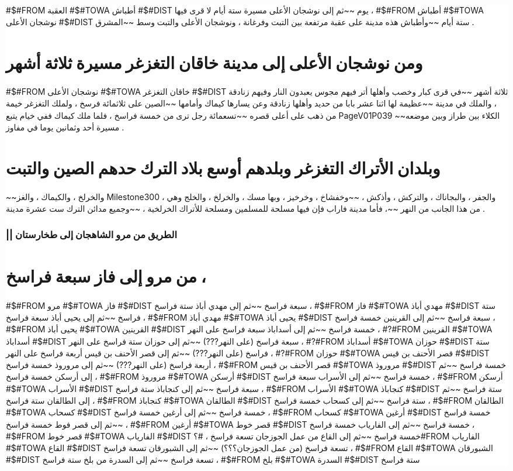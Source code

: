 #$#FROM العقبة #$#TOWA أطباش #$#DIST يوم 
~~ثم إلى نوشجان الأعلى مسيرة ستة أيام لا قرى فيها ، 
#$#FROM أطباش #$#TOWA نوشجان الأعلى #$#DIST ستة أيام 
~~وأطباش هذه مدينة على عقبة مرتفعة بين التبت وفرغانة ، ونوشجان الأعلى والتبت وسط
~~المشرق .
# ومن نوشجان الأعلى إلى مدينة خاقان التغزغر مسيرة ثلاثة أشهر 
#$#FROM نوشجان الأعلى #$#TOWA خاقان التغزغر #$#DIST ثلاثة أشهر 
~~في قرى كبار وخصب وأهلها أتر فيهم مجوس يعبدون النار وفيهم زنادقة ، والملك في مدينة
~~عظيمة لها اثنا عشر بابا من حديد وأهلها زنادقة وعن يسارها كيماك وأمامها
~~الصين على ثلاثمائة فرسخ ، ولملك التغزغر خيمة من ذهب على أعلى قصره
~~تسعمائة رجل ترى من خمسة فراسخ ، فلما ملك كيماك ففي خيام يتبع PageV01P039
~~الكلاء بين طراز وبين موضعه مسيرة أحد وثمانين يوما في مفاوز .
# وبلدان الأتراك التغزغر وبلدهم أوسع بلاد الترك حدهم الصين والتبت
~~والخرلخ ، والكيماك ، والغز Milestone300 ، والجفر ، والبجاناك ، والتركش ، وأذكش ،
~~وخفشاخ ، وخرخيز ، وبها مسك ، والخرلخ ، والخلج وهي من هذا الجانب من النهر
~~، فأما مدينة فاراب فإن فيها مسلحة للمسلمين ومسلحة للأتراك الخرلخية ،
~~وجميع مدائن الترك ست عشرة مدينة .
### || الطريق من مرو الشاهجان إلى طخارستان
# من مرو إلى فاز سبعة فراسخ ، 
#$#FROM مرو #$#TOWA فاز #$#DIST سبعة فراسخ 
~~ثم إلى مهدي أباذ ستة فراسخ ، 
#$#FROM فاز #$#TOWA مهدي أباذ #$#DIST ستة فراسخ 
~~ثم إلى يحيى أباذ سبعة فراسخ ، 
#$#FROM مهدي أباذ #$#TOWA يحيى أباذ #$#DIST سبعة فراسخ 
~~ثم إلى القرينين خمسة فراسخ ، 
#$#FROM يحيى أباذ #$#TOWA القرينين #$#DIST خمسة فراسخ 
~~ثم إلى أسداباذ سبعة فراسخ على النهر ، 
#?#FROM القرينين #$#TOWA أسداباذ #$#DIST سبعة فراسخ (على النهر???)
~~ثم إلى حوزان ستة فراسخ على النهر ، 
#?#FROM أسداباذ #$#TOWA حوزان #$#DIST ستة فراسخ (على النهر???)
~~ثم إلى قصر الأحنف بن قيس أربعة فراسخ على النهر ، 
#?#FROM حوزان #$#TOWA قصر الأحنف بن قيس #$#DIST أربعة فراسخ (على النهر???)
~~ثم إلى مروروذ خمسة فراسخ ، 
#$#FROM قصر الأحنف بن قيس #$#TOWA مروروذ #$#DIST خمسة فراسخ 
~~ثم إلى أرسكن خمسة فراسخ ، 
#$#FROM مروروذ #$#TOWA أرسكن #$#DIST خمسة فراسخ 
~~ثم إلى الأسراب سبعة فراسخ ، 
#$#FROM أرسكن #$#TOWA الأسراب #$#DIST سبعة فراسخ 
~~ثم إلى كنجاباذ ستة فراسخ ، 
#$#FROM الأسراب #$#TOWA كنجاباذ #$#DIST ستة فراسخ 
~~ثم إلى الطالقان ستة فراسخ ، 
#$#FROM كنجاباذ #$#TOWA الطالقان #$#DIST ستة فراسخ 
~~ثم إلى كسحاب خمسة فراسخ ، 
#$#FROM الطالقان #$#TOWA كسحاب #$#DIST خمسة فراسخ 
~~ثم إلى أرغين خمسة فراسخ ،
#$#FROM كسحاب #$#TOWA أرغين #$#DIST خمسة فراسخ 
~~ثم إلى قصر فوط خمسة فراسخ ، 
#$#FROM أرغين #$#TOWA قصر خوط #$#DIST خمسة فراسخ 
~~ثم إلى الفارياب خمسة فراسخ ، 
#$#FROM قصر خوط #$#TOWA الفارياب #$#DIST خمسة فراسخ 
~~ثم إلى القاع من عمل الجوزجان تسعة فراسخ ، 
#؟#FROM الفارياب #$#TOWA القاع #$#DIST تسعة فراسخ (من عمل الجوزجان؟؟؟)
~~ثم إلى الشبورقان تسعة فراسخ ، 
#$#FROM القاع #$#TOWA الشبورقان #$#DIST تسعة فراسخ 
~~ثم إلى السدرة من بلخ ستة فراسخ ، 
#$#FROM بلخ #$#TOWA السدرة #$#DIST ستة فراسخ 